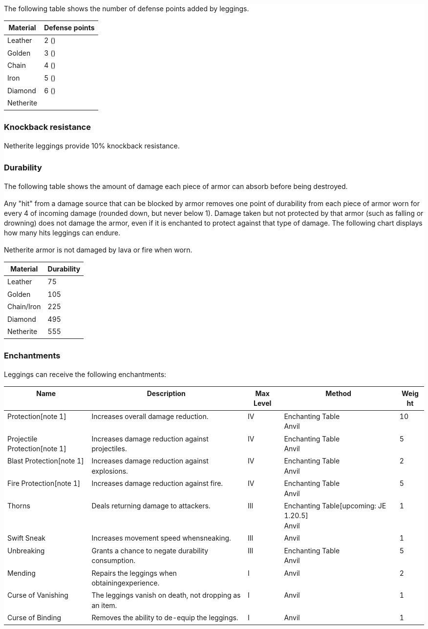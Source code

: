 The following table shows the number of defense points added by leggings.

| Material  | Defense points |
|-----------|----------------|
| Leather   | 2 ()           |
| Golden    | 3 ()           |
| Chain     | 4 ()           |
| Iron      | 5 ()           |
| Diamond   | 6 ()           |
| Netherite |                |

### Knockback resistance
Netherite leggings provide 10% knockback resistance.

### Durability
The following table shows the amount of damage each piece of armor can absorb before being destroyed.

Any "hit" from a damage source that can be blocked by armor removes one point of durability from each piece of armor worn for every 4 of incoming damage (rounded down, but never below 1). Damage taken but not protected by that armor (such as falling or drowning) does not damage the armor, even if it is enchanted to protect against that type of damage. The following chart displays how many hits leggings can endure.

Netherite armor is not damaged by lava or fire when worn.

| Material   | Durability |
|------------|------------|
| Leather    | 75         |
| Golden     | 105        |
| Chain/Iron | 225        |
| Diamond    | 495        |
| Netherite  | 555        |

### Enchantments
Leggings can receive the following enchantments:

| Name                          | Description                                            | Max Level | Method                                           | Weight |
|-------------------------------|--------------------------------------------------------|-----------|--------------------------------------------------|--------|
| Protection[note 1]            | Increases overall damage reduction.                    | IV        | Enchanting Table<br/>Anvil                       | 10     |
| Projectile Protection[note 1] | Increases damage reduction against projectiles.        | IV        | Enchanting Table<br/>Anvil                       | 5      |
| Blast Protection[note 1]      | Increases damage reduction against explosions.         | IV        | Enchanting Table<br/>Anvil                       | 2      |
| Fire Protection[note 1]       | Increases damage reduction against fire.               | IV        | Enchanting Table<br/>Anvil                       | 5      |
| Thorns                        | Deals returning damage to attackers.                   | III       | Enchanting Table‌[upcoming: JE 1.20.5]<br/>Anvil | 1      |
| Swift Sneak                   | Increases movement speed whensneaking.                 | III       | Anvil                                            | 1      |
| Unbreaking                    | Grants a chance to negate durability consumption.      | III       | Enchanting Table<br/>Anvil                       | 5      |
| Mending                       | Repairs the leggings when obtainingexperience.         | I         | Anvil                                            | 2      |
| Curse of Vanishing            | The leggings vanish on death, not dropping as an item. | I         | Anvil                                            | 1      |
| Curse of Binding              | Removes the ability to de-equip the leggings.          | I         | Anvil                                            | 1      |
